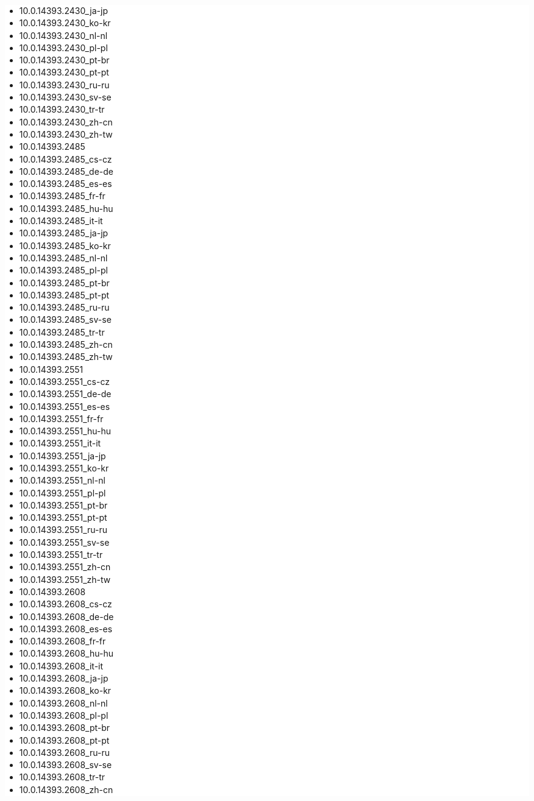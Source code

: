 - 10.0.14393.2430_ja-jp
- 10.0.14393.2430_ko-kr
- 10.0.14393.2430_nl-nl
- 10.0.14393.2430_pl-pl
- 10.0.14393.2430_pt-br
- 10.0.14393.2430_pt-pt
- 10.0.14393.2430_ru-ru
- 10.0.14393.2430_sv-se
- 10.0.14393.2430_tr-tr
- 10.0.14393.2430_zh-cn
- 10.0.14393.2430_zh-tw
- 10.0.14393.2485
- 10.0.14393.2485_cs-cz
- 10.0.14393.2485_de-de
- 10.0.14393.2485_es-es
- 10.0.14393.2485_fr-fr
- 10.0.14393.2485_hu-hu
- 10.0.14393.2485_it-it
- 10.0.14393.2485_ja-jp
- 10.0.14393.2485_ko-kr
- 10.0.14393.2485_nl-nl
- 10.0.14393.2485_pl-pl
- 10.0.14393.2485_pt-br
- 10.0.14393.2485_pt-pt
- 10.0.14393.2485_ru-ru
- 10.0.14393.2485_sv-se
- 10.0.14393.2485_tr-tr
- 10.0.14393.2485_zh-cn
- 10.0.14393.2485_zh-tw
- 10.0.14393.2551
- 10.0.14393.2551_cs-cz
- 10.0.14393.2551_de-de
- 10.0.14393.2551_es-es
- 10.0.14393.2551_fr-fr
- 10.0.14393.2551_hu-hu
- 10.0.14393.2551_it-it
- 10.0.14393.2551_ja-jp
- 10.0.14393.2551_ko-kr
- 10.0.14393.2551_nl-nl
- 10.0.14393.2551_pl-pl
- 10.0.14393.2551_pt-br
- 10.0.14393.2551_pt-pt
- 10.0.14393.2551_ru-ru
- 10.0.14393.2551_sv-se
- 10.0.14393.2551_tr-tr
- 10.0.14393.2551_zh-cn
- 10.0.14393.2551_zh-tw
- 10.0.14393.2608
- 10.0.14393.2608_cs-cz
- 10.0.14393.2608_de-de
- 10.0.14393.2608_es-es
- 10.0.14393.2608_fr-fr
- 10.0.14393.2608_hu-hu
- 10.0.14393.2608_it-it
- 10.0.14393.2608_ja-jp
- 10.0.14393.2608_ko-kr
- 10.0.14393.2608_nl-nl
- 10.0.14393.2608_pl-pl
- 10.0.14393.2608_pt-br
- 10.0.14393.2608_pt-pt
- 10.0.14393.2608_ru-ru
- 10.0.14393.2608_sv-se
- 10.0.14393.2608_tr-tr
- 10.0.14393.2608_zh-cn